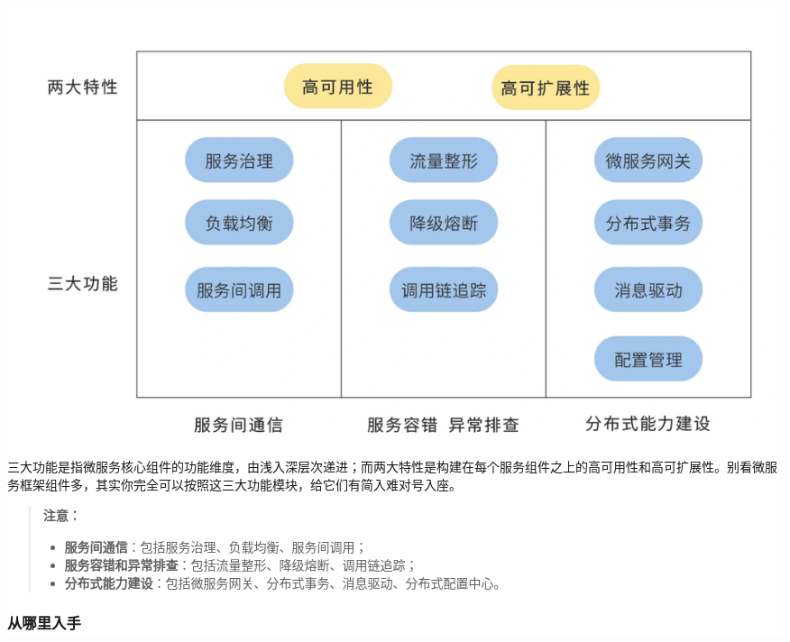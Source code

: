 ![image-20220302103213095](./images/image-20220302103213095.png)

三大功能是指微服务核心组件的功能维度，由浅入深层次递进；而两大特性是构建在每个服务组件之上的高可用性和高可扩展性。别看微服务框架组件多，其实你完全可以按照这三大功能模块，给它们有简入难对号入座。

> **注意：**
>
> - **服务间通信**：包括服务治理、负载均衡、服务间调用；
> - **服务容错和异常排查**：包括流量整形、降级熔断、调用链追踪；
> - **分布式能力建设**：包括微服务网关、分布式事务、消息驱动、分布式配置中心。

### 从哪里入手
